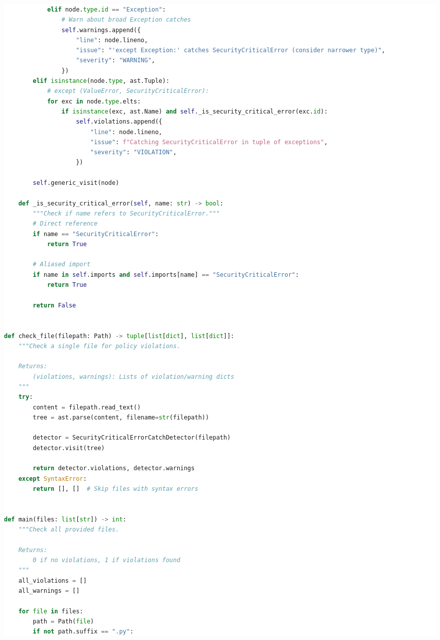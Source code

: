 ```python
            elif node.type.id == "Exception":
                # Warn about broad Exception catches
                self.warnings.append({
                    "line": node.lineno,
                    "issue": "'except Exception:' catches SecurityCriticalError (consider narrower type)",
                    "severity": "WARNING",
                })
        elif isinstance(node.type, ast.Tuple):
            # except (ValueError, SecurityCriticalError):
            for exc in node.type.elts:
                if isinstance(exc, ast.Name) and self._is_security_critical_error(exc.id):
                    self.violations.append({
                        "line": node.lineno,
                        "issue": f"Catching SecurityCriticalError in tuple of exceptions",
                        "severity": "VIOLATION",
                    })

        self.generic_visit(node)

    def _is_security_critical_error(self, name: str) -> bool:
        """Check if name refers to SecurityCriticalError."""
        # Direct reference
        if name == "SecurityCriticalError":
            return True

        # Aliased import
        if name in self.imports and self.imports[name] == "SecurityCriticalError":
            return True

        return False


def check_file(filepath: Path) -> tuple[list[dict], list[dict]]:
    """Check a single file for policy violations.

    Returns:
        (violations, warnings): Lists of violation/warning dicts
    """
    try:
        content = filepath.read_text()
        tree = ast.parse(content, filename=str(filepath))

        detector = SecurityCriticalErrorCatchDetector(filepath)
        detector.visit(tree)

        return detector.violations, detector.warnings
    except SyntaxError:
        return [], []  # Skip files with syntax errors


def main(files: list[str]) -> int:
    """Check all provided files.

    Returns:
        0 if no violations, 1 if violations found
    """
    all_violations = []
    all_warnings = []

    for file in files:
        path = Path(file)
        if not path.suffix == ".py":
```